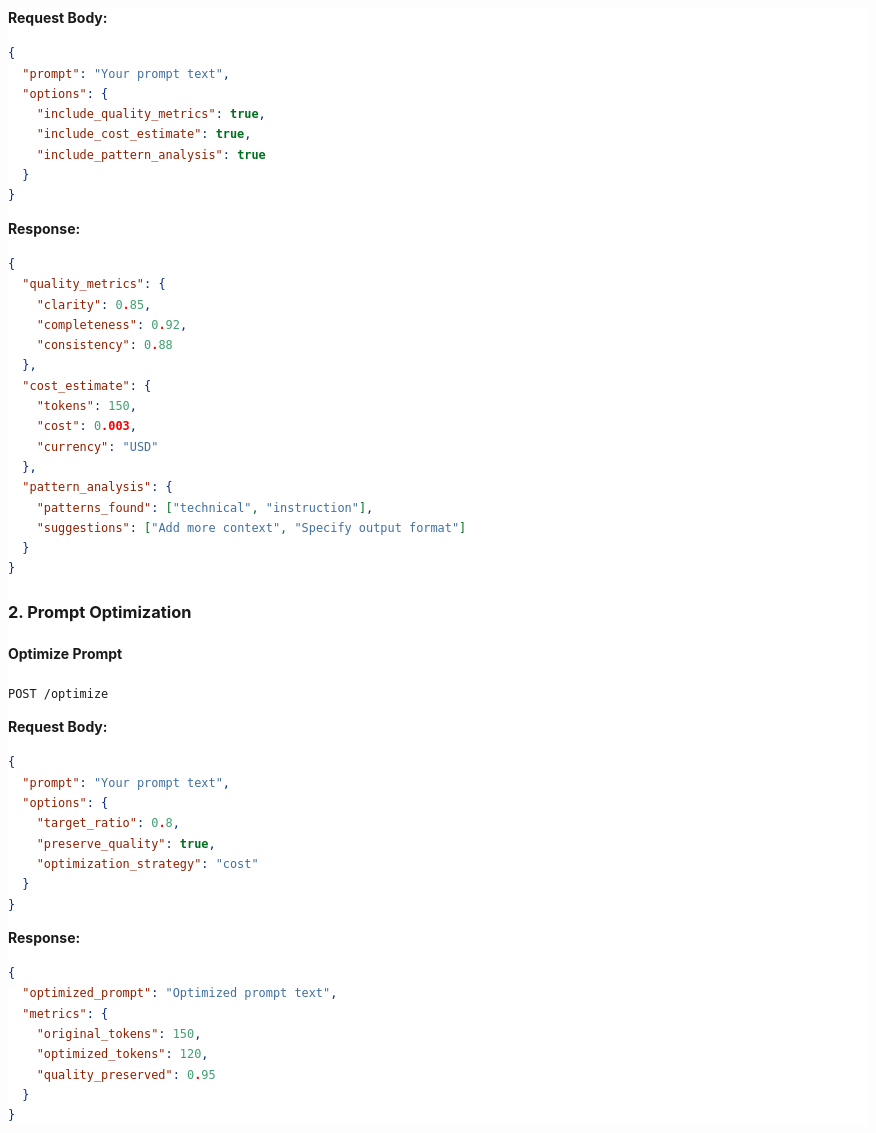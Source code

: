 **Request Body:**
```json
{
  "prompt": "Your prompt text",
  "options": {
    "include_quality_metrics": true,
    "include_cost_estimate": true,
    "include_pattern_analysis": true
  }
}
```

**Response:**
```json
{
  "quality_metrics": {
    "clarity": 0.85,
    "completeness": 0.92,
    "consistency": 0.88
  },
  "cost_estimate": {
    "tokens": 150,
    "cost": 0.003,
    "currency": "USD"
  },
  "pattern_analysis": {
    "patterns_found": ["technical", "instruction"],
    "suggestions": ["Add more context", "Specify output format"]
  }
}
```

### 2. Prompt Optimization

#### Optimize Prompt
```http
POST /optimize
```

**Request Body:**
```json
{
  "prompt": "Your prompt text",
  "options": {
    "target_ratio": 0.8,
    "preserve_quality": true,
    "optimization_strategy": "cost"
  }
}
```

**Response:**
```json
{
  "optimized_prompt": "Optimized prompt text",
  "metrics": {
    "original_tokens": 150,
    "optimized_tokens": 120,
    "quality_preserved": 0.95
  }
}
```
